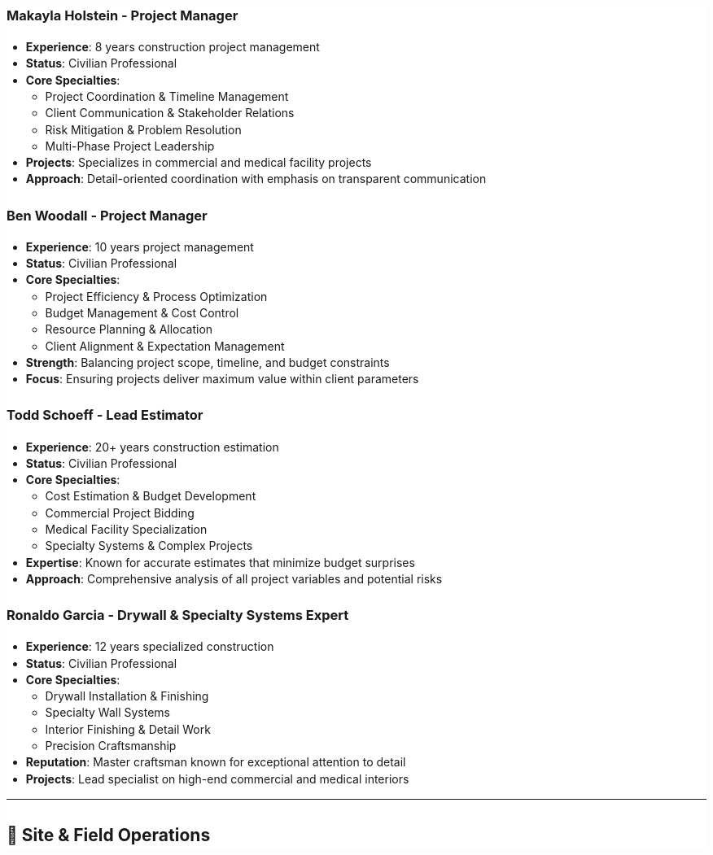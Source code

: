 ### Makayla Holstein - Project Manager

- **Experience**: 8 years construction project management
- **Status**: Civilian Professional
- **Core Specialties**:
  - Project Coordination & Timeline Management
  - Client Communication & Stakeholder Relations
  - Risk Mitigation & Problem Resolution
  - Multi-Phase Project Leadership
- **Projects**: Specializes in commercial and medical facility projects
- **Approach**: Detail-oriented coordination with emphasis on transparent communication

### Ben Woodall - Project Manager

- **Experience**: 10 years project management
- **Status**: Civilian Professional
- **Core Specialties**:
  - Project Efficiency & Process Optimization
  - Budget Management & Cost Control
  - Resource Planning & Allocation
  - Client Alignment & Expectation Management
- **Strength**: Balancing project scope, timeline, and budget constraints
- **Focus**: Ensuring projects deliver maximum value within client parameters

### Todd Schoeff - Lead Estimator

- **Experience**: 20+ years construction estimation
- **Status**: Civilian Professional
- **Core Specialties**:
  - Cost Estimation & Budget Development
  - Commercial Project Bidding
  - Medical Facility Specialization
  - Specialty Systems & Complex Projects
- **Expertise**: Known for accurate estimates that minimize budget surprises
- **Approach**: Comprehensive analysis of all project variables and potential risks

### Ronaldo Garcia - Drywall & Specialty Systems Expert

- **Experience**: 12 years specialized construction
- **Status**: Civilian Professional
- **Core Specialties**:
  - Drywall Installation & Finishing
  - Specialty Wall Systems
  - Interior Finishing & Detail Work
  - Precision Craftsmanship
- **Reputation**: Master craftsman known for exceptional attention to detail
- **Projects**: Lead specialist on high-end commercial and medical interiors

---

## 🚧 Site & Field Operations
